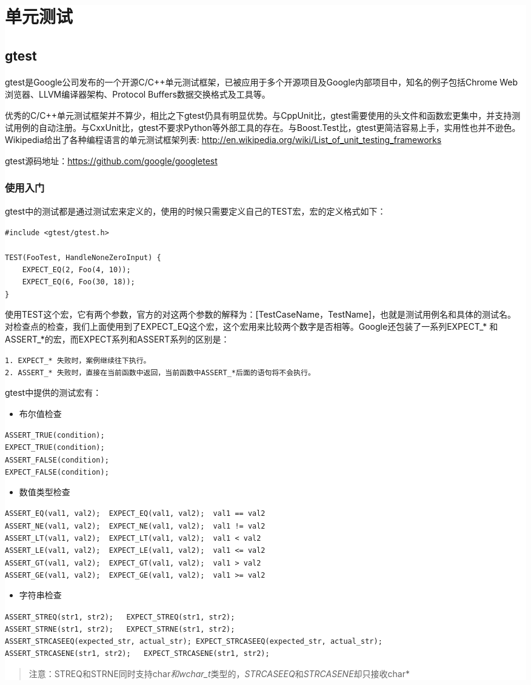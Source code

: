 # 单元测试

## gtest 

gtest是Google公司发布的一个开源C/C++单元测试框架，已被应用于多个开源项目及Google内部项目中，知名的例子包括Chrome Web浏览器、LLVM编译器架构、Protocol Buffers数据交换格式及工具等。

优秀的C/C++单元测试框架并不算少，相比之下gtest仍具有明显优势。与CppUnit比，gtest需要使用的头文件和函数宏更集中，并支持测试用例的自动注册。与CxxUnit比，gtest不要求Python等外部工具的存在。与Boost.Test比，gtest更简洁容易上手，实用性也并不逊色。Wikipedia给出了各种编程语言的单元测试框架列表: http://en.wikipedia.org/wiki/List_of_unit_testing_frameworks

gtest源码地址：https://github.com/google/googletest

### 使用入门

gtest中的测试都是通过测试宏来定义的，使用的时候只需要定义自己的TEST宏，宏的定义格式如下：
```
#include <gtest/gtest.h>

TEST(FooTest, HandleNoneZeroInput) {
    EXPECT_EQ(2, Foo(4, 10));
    EXPECT_EQ(6, Foo(30, 18));
}
```
使用TEST这个宏，它有两个参数，官方的对这两个参数的解释为：[TestCaseName，TestName]，也就是测试用例名和具体的测试名。
对检查点的检查，我们上面使用到了EXPECT_EQ这个宏，这个宏用来比较两个数字是否相等。Google还包装了一系列EXPECT_* 和ASSERT_*的宏，而EXPECT系列和ASSERT系列的区别是：

    1. EXPECT_* 失败时，案例继续往下执行。
    2. ASSERT_* 失败时，直接在当前函数中返回，当前函数中ASSERT_*后面的语句将不会执行。 

gtest中提供的测试宏有：

* 布尔值检查
```
ASSERT_TRUE(condition);	
EXPECT_TRUE(condition);	
ASSERT_FALSE(condition);	
EXPECT_FALSE(condition);	
```

* 数值类型检查
```
ASSERT_EQ(val1, val2);	EXPECT_EQ(val1, val2);	val1 == val2
ASSERT_NE(val1, val2);	EXPECT_NE(val1, val2);	val1 != val2
ASSERT_LT(val1, val2);	EXPECT_LT(val1, val2);	val1 < val2
ASSERT_LE(val1, val2);	EXPECT_LE(val1, val2);	val1 <= val2
ASSERT_GT(val1, val2);	EXPECT_GT(val1, val2);	val1 > val2
ASSERT_GE(val1, val2);	EXPECT_GE(val1, val2);	val1 >= val2
 ```
 
* 字符串检查 
```
ASSERT_STREQ(str1, str2);   EXPECT_STREQ(str1, str2);	
ASSERT_STRNE(str1, str2);	EXPECT_STRNE(str1, str2);
ASSERT_STRCASEEQ(expected_str, actual_str);	EXPECT_STRCASEEQ(expected_str, actual_str);	
ASSERT_STRCASENE(str1, str2);	EXPECT_STRCASENE(str1, str2);
```
>注意：STREQ和STRNE同时支持char*和wchar_t*类型的，*STRCASEEQ*和*STRCASENE*却只接收char*
